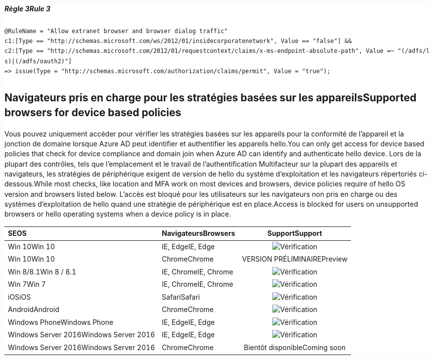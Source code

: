 
##### <a name="rule-3"></a><span data-ttu-id="a4a5b-200">Règle 3</span><span class="sxs-lookup"><span data-stu-id="a4a5b-200">Rule 3</span></span>
    @RuleName = "Allow extranet browser and browser dialog traffic"
    c1:[Type == "http://schemas.microsoft.com/ws/2012/01/insidecorporatenetwork", Value == "false"] &&
    c2:[Type == "http://schemas.microsoft.com/2012/01/requestcontext/claims/x-ms-endpoint-absolute-path", Value =~ "(/adfs/ls)|(/adfs/oauth2)"]
    => issue(Type = "http://schemas.microsoft.com/authorization/claims/permit", Value = "true");


## <a name="supported-browsers-for-device-based-policies"></a><span data-ttu-id="a4a5b-201">Navigateurs pris en charge pour les stratégies basées sur les appareils</span><span class="sxs-lookup"><span data-stu-id="a4a5b-201">Supported browsers for device based policies</span></span> 

<span data-ttu-id="a4a5b-202">Vous pouvez uniquement accéder pour vérifier les stratégies basées sur les appareils pour la conformité de l’appareil et la jonction de domaine lorsque Azure AD peut identifier et authentifier les appareils hello.</span><span class="sxs-lookup"><span data-stu-id="a4a5b-202">You can only get access for device based policies that check for device compliance and domain join when Azure AD can identify and authenticate hello device.</span></span> <span data-ttu-id="a4a5b-203">Lors de la plupart des contrôles, tels que l’emplacement et le travail de l’authentification Multifacteur sur la plupart des appareils et navigateurs, les stratégies de périphérique exigent de version de hello du système d’exploitation et les navigateurs répertoriés ci-dessous.</span><span class="sxs-lookup"><span data-stu-id="a4a5b-203">While most checks, like location and MFA work on most devices and browsers, device policies require of hello OS version and browsers listed below.</span></span> <span data-ttu-id="a4a5b-204">L’accès est bloqué pour les utilisateurs sur les navigateurs non pris en charge ou des systèmes d’exploitation de hello quand une stratégie de périphérique est en place.</span><span class="sxs-lookup"><span data-stu-id="a4a5b-204">Access is blocked for users on  unsupported browsers or hello operating systems when a device policy is in place.</span></span> 

| <span data-ttu-id="a4a5b-205">SE</span><span class="sxs-lookup"><span data-stu-id="a4a5b-205">OS</span></span>                     | <span data-ttu-id="a4a5b-206">Navigateurs</span><span class="sxs-lookup"><span data-stu-id="a4a5b-206">Browsers</span></span>                 | <span data-ttu-id="a4a5b-207">Support</span><span class="sxs-lookup"><span data-stu-id="a4a5b-207">Support</span></span>     |
| :--                    | :--                      | :-:         |
| <span data-ttu-id="a4a5b-208">Win 10</span><span class="sxs-lookup"><span data-stu-id="a4a5b-208">Win 10</span></span>                 | <span data-ttu-id="a4a5b-209">IE, Edge</span><span class="sxs-lookup"><span data-stu-id="a4a5b-209">IE, Edge</span></span>                 | ![Vérification][1] |
| <span data-ttu-id="a4a5b-211">Win 10</span><span class="sxs-lookup"><span data-stu-id="a4a5b-211">Win 10</span></span>                 | <span data-ttu-id="a4a5b-212">Chrome</span><span class="sxs-lookup"><span data-stu-id="a4a5b-212">Chrome</span></span>                   | <span data-ttu-id="a4a5b-213">VERSION PRÉLIMINAIRE</span><span class="sxs-lookup"><span data-stu-id="a4a5b-213">Preview</span></span>     |
| <span data-ttu-id="a4a5b-214">Win 8/8.1</span><span class="sxs-lookup"><span data-stu-id="a4a5b-214">Win 8 / 8.1</span></span>            | <span data-ttu-id="a4a5b-215">IE, Chrome</span><span class="sxs-lookup"><span data-stu-id="a4a5b-215">IE, Chrome</span></span>               | ![Vérification][1] |
| <span data-ttu-id="a4a5b-217">Win 7</span><span class="sxs-lookup"><span data-stu-id="a4a5b-217">Win 7</span></span>                  | <span data-ttu-id="a4a5b-218">IE, Chrome</span><span class="sxs-lookup"><span data-stu-id="a4a5b-218">IE, Chrome</span></span>               | ![Vérification][1] |
| <span data-ttu-id="a4a5b-220">iOS</span><span class="sxs-lookup"><span data-stu-id="a4a5b-220">iOS</span></span>                    | <span data-ttu-id="a4a5b-221">Safari</span><span class="sxs-lookup"><span data-stu-id="a4a5b-221">Safari</span></span>                   | ![Vérification][1] |
| <span data-ttu-id="a4a5b-223">Android</span><span class="sxs-lookup"><span data-stu-id="a4a5b-223">Android</span></span>                | <span data-ttu-id="a4a5b-224">Chrome</span><span class="sxs-lookup"><span data-stu-id="a4a5b-224">Chrome</span></span>                   | ![Vérification][1] |
| <span data-ttu-id="a4a5b-226">Windows Phone</span><span class="sxs-lookup"><span data-stu-id="a4a5b-226">Windows Phone</span></span>          | <span data-ttu-id="a4a5b-227">IE, Edge</span><span class="sxs-lookup"><span data-stu-id="a4a5b-227">IE, Edge</span></span>                 | ![Vérification][1] |
| <span data-ttu-id="a4a5b-229">Windows Server 2016</span><span class="sxs-lookup"><span data-stu-id="a4a5b-229">Windows Server 2016</span></span>    | <span data-ttu-id="a4a5b-230">IE, Edge</span><span class="sxs-lookup"><span data-stu-id="a4a5b-230">IE, Edge</span></span>                 | ![Vérification][1] |
| <span data-ttu-id="a4a5b-232">Windows Server 2016</span><span class="sxs-lookup"><span data-stu-id="a4a5b-232">Windows Server 2016</span></span>    | <span data-ttu-id="a4a5b-233">Chrome</span><span class="sxs-lookup"><span data-stu-id="a4a5b-233">Chrome</span></span>                   | <span data-ttu-id="a4a5b-234">Bientôt disponible</span><span class="sxs-lookup"><span data-stu-id="a4a5b-234">Coming soon</span></span> |

[1]: ./media/active-directory-conditional-access-supported-apps/ic195031.png